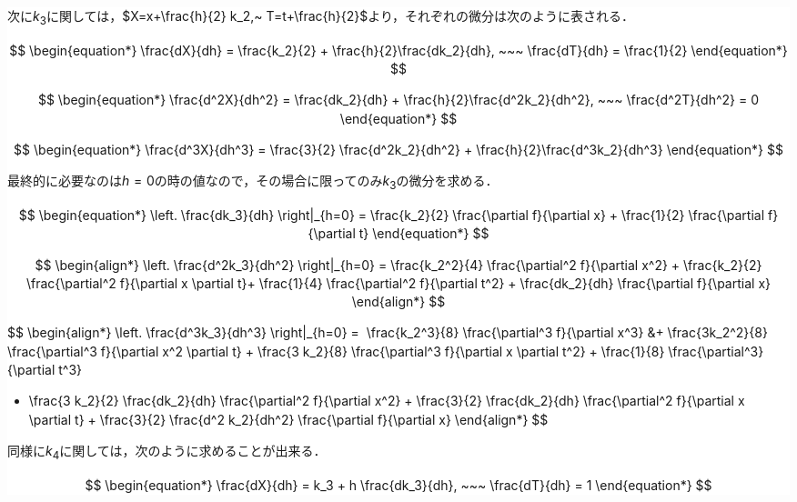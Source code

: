 次に$k_3$に関しては，$X=x+\frac{h}{2} k_2,~ T=t+\frac{h}{2}$より，それぞれの微分は次のように表される．

$$
\begin{equation*}
\frac{dX}{dh} = \frac{k_2}{2} + \frac{h}{2}\frac{dk_2}{dh}, ~~~
\frac{dT}{dh} = \frac{1}{2}
\end{equation*}
$$

$$
\begin{equation*}
\frac{d^2X}{dh^2} = \frac{dk_2}{dh} + \frac{h}{2}\frac{d^2k_2}{dh^2}, ~~~
\frac{d^2T}{dh^2} = 0
\end{equation*}
$$

$$
\begin{equation*}
\frac{d^3X}{dh^3} = \frac{3}{2} \frac{d^2k_2}{dh^2} + \frac{h}{2}\frac{d^3k_2}{dh^3}
\end{equation*}
$$

最終的に必要なのは$h=0$の時の値なので，その場合に限ってのみ$k_3$の微分を求める．

$$
\begin{equation*}
\left. \frac{dk_3}{dh} \right|_{h=0} = \frac{k_2}{2} \frac{\partial f}{\partial x} + \frac{1}{2} \frac{\partial f}{\partial t}
\end{equation*}
$$

$$
\begin{align*}
\left. \frac{d^2k_3}{dh^2} \right|_{h=0} = \frac{k_2^2}{4} \frac{\partial^2 f}{\partial x^2} + \frac{k_2}{2} \frac{\partial^2 f}{\partial x \partial t}+ \frac{1}{4} \frac{\partial^2 f}{\partial t^2} + \frac{dk_2}{dh} \frac{\partial f}{\partial x}
\end{align*}
$$

$$
\begin{align*}
\left. \frac{d^3k_3}{dh^3} \right|_{h=0} =  \frac{k_2^3}{8} \frac{\partial^3 f}{\partial x^3} &+ \frac{3k_2^2}{8} \frac{\partial^3 f}{\partial x^2 \partial t} + \frac{3 k_2}{8} \frac{\partial^3 f}{\partial x \partial t^2} + \frac{1}{8} \frac{\partial^3}{\partial t^3}
+ \frac{3 k_2}{2} \frac{dk_2}{dh} \frac{\partial^2 f}{\partial x^2} + \frac{3}{2} \frac{dk_2}{dh} \frac{\partial^2 f}{\partial x \partial t} + \frac{3}{2} \frac{d^2 k_2}{dh^2} \frac{\partial f}{\partial x}
\end{align*}
$$

同様に$k_4$に関しては，次のように求めることが出来る．

$$
\begin{equation*}
\frac{dX}{dh} = k_3 + h \frac{dk_3}{dh}, ~~~
\frac{dT}{dh} = 1
\end{equation*}
$$
